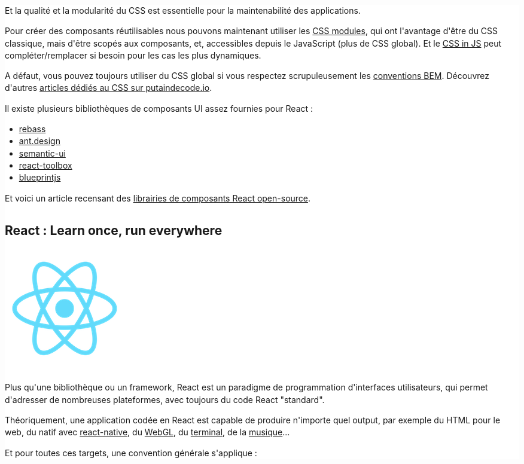 Et la qualité et la modularité du CSS est essentielle pour la maintenabilité des
applications.

Pour créer des composants réutilisables nous pouvons maintenant utiliser les
[CSS modules](https://github.com/css-modules/css-modules), qui ont l'avantage
d'être du CSS classique, mais d'être scopés aux composants, et, accessibles
depuis le JavaScript (plus de CSS global). Et le [CSS in
JS](https://youtu.be/WyFGfMFjfH4?t=26m23s) peut compléter/remplacer si besoin
pour les cas les plus dynamiques.

A défaut, vous pouvez toujours utiliser du CSS global si vous respectez
scrupuleusement les [conventions
BEM](http://putaindecode.io/fr/articles/css/bem/). Découvrez d'autres [articles
dédiés au CSS sur putaindecode.io](http://putaindecode.io/fr/tag/css).

Il existe plusieurs bibliothèques de composants UI assez fournies pour React :

* [rebass](http://jxnblk.com/rebass/)
* [ant.design](http://ant.design)
* [semantic-ui](http://semantic-ui.com)
* [react-toolbox](http://react-toolbox.com/)
* [blueprintjs](http://blueprintjs.com)

Et voici un article recensant des [librairies de composants React
open-source](http://davidwells.io/19-open-source-react-component-libraries-to-use-in-your-next-project/).

## React : Learn once, run everywhere

![](/assets/react.png)

Plus qu'une bibliothèque ou un framework, React est un paradigme de
programmation d'interfaces utilisateurs, qui permet d'adresser de nombreuses
plateformes, avec toujours du code React "standard".

Théoriquement, une application codée en React est capable de produire n'importe
quel output, par exemple du HTML pour le web, du natif avec
[react-native](https://facebook.github.io/react-native/), du
[WebGL](https://github.com/ProjectSeptemberInc/gl-react), du
[terminal](https://github.com/Yomguithereal/react-blessed), de la
[musique](https://github.com/FormidableLabs/react-music)...

Et pour toutes ces targets, une convention générale s'applique :
